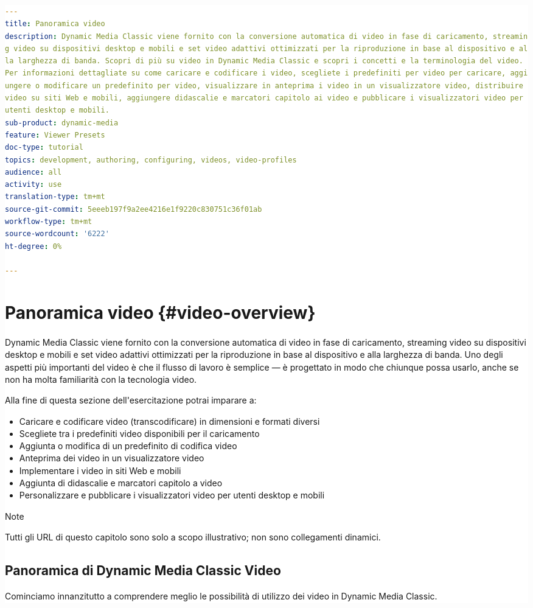```yaml
---
title: Panoramica video
description: Dynamic Media Classic viene fornito con la conversione automatica di video in fase di caricamento, streaming video su dispositivi desktop e mobili e set video adattivi ottimizzati per la riproduzione in base al dispositivo e alla larghezza di banda. Scopri di più su video in Dynamic Media Classic e scopri i concetti e la terminologia del video. Per informazioni dettagliate su come caricare e codificare i video, scegliete i predefiniti per video per caricare, aggiungere o modificare un predefinito per video, visualizzare in anteprima i video in un visualizzatore video, distribuire video su siti Web e mobili, aggiungere didascalie e marcatori capitolo ai video e pubblicare i visualizzatori video per utenti desktop e mobili.
sub-product: dynamic-media
feature: Viewer Presets
doc-type: tutorial
topics: development, authoring, configuring, videos, video-profiles
audience: all
activity: use
translation-type: tm+mt
source-git-commit: 5eeeb197f9a2ee4216e1f9220c830751c36f01ab
workflow-type: tm+mt
source-wordcount: '6222'
ht-degree: 0%

---
```



# Panoramica video {#video-overview}

Dynamic Media Classic viene fornito con la conversione automatica di video in fase di caricamento, streaming video su dispositivi desktop e mobili e set video adattivi ottimizzati per la riproduzione in base al dispositivo e alla larghezza di banda. Uno degli aspetti più importanti del video è che il flusso di lavoro è semplice — è progettato in modo che chiunque possa usarlo, anche se non ha molta familiarità con la tecnologia video.

Alla fine di questa sezione dell&#39;esercitazione potrai imparare a:

- Caricare e codificare video (transcodificare) in dimensioni e formati diversi
- Scegliete tra i predefiniti video disponibili per il caricamento
- Aggiunta o modifica di un predefinito di codifica video
- Anteprima dei video in un visualizzatore video
- Implementare i video in siti Web e mobili
- Aggiunta di didascalie e marcatori capitolo a video
- Personalizzare e pubblicare i visualizzatori video per utenti desktop e mobili

>[!NOTE]
>
>Tutti gli URL di questo capitolo sono solo a scopo illustrativo; non sono collegamenti dinamici.

## Panoramica di Dynamic Media Classic Video

Cominciamo innanzitutto a comprendere meglio le possibilità di utilizzo dei video in Dynamic Media Classic.

